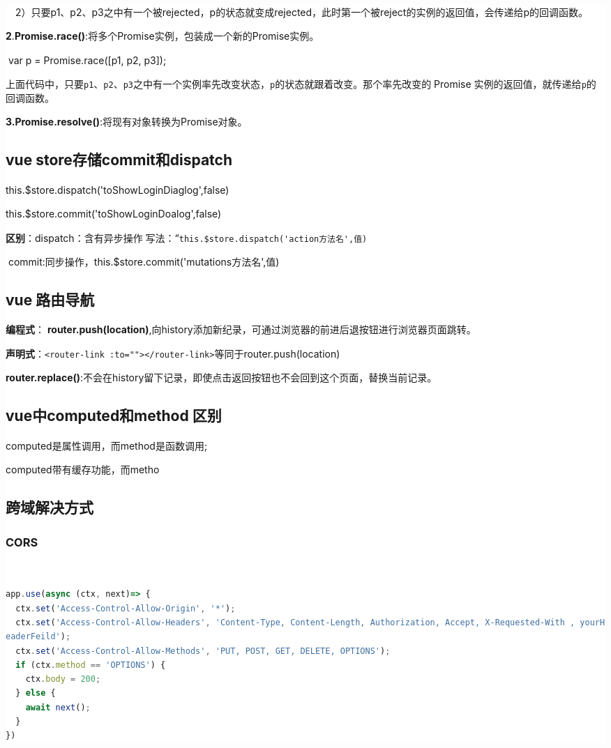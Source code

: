 　2）只要p1、p2、p3之中有一个被rejected，p的状态就变成rejected，此时第一个被reject的实例的返回值，会传递给p的回调函数。



**2**.**Promise.race()**:将多个Promise实例，包装成一个新的Promise实例。

​		 var p = Promise.race([p1, p2, p3]); 

上面代码中，只要`p1`、`p2`、`p3`之中有一个实例率先改变状态，`p`的状态就跟着改变。那个率先改变的 Promise 实例的返回值，就传递给`p`的回调函数。



**3.Promise.resolve()**:将现有对象转换为Promise对象。



## vue store存储commit和dispatch

this.$store.dispatch('toShowLoginDiaglog',false)

this.$store.commit('toShowLoginDoalog',false)

**区别**：dispatch：含有异步操作  写法：“`this.$store.dispatch('action方法名',值)`

​			commit:同步操作，this.$store.commit('mutations方法名',值)



## vue  路由导航

**编程式**：	**router.push(location)**,向history添加新纪录，可通过浏览器的前进后退按钮进行浏览器页面跳转。

**声明式**：`<router-link :to=""></router-link>`等同于router.push(location)

**router.replace()**:不会在history留下记录，即使点击返回按钮也不会回到这个页面，替换当前记录。



## vue中computed和method 区别

computed是属性调用，而method是函数调用;

computed带有缓存功能，而metho

## 跨域解决方式

### CORS

​	

```javascript
app.use(async (ctx, next)=> {
  ctx.set('Access-Control-Allow-Origin', '*');
  ctx.set('Access-Control-Allow-Headers', 'Content-Type, Content-Length, Authorization, Accept, X-Requested-With , yourHeaderFeild');
  ctx.set('Access-Control-Allow-Methods', 'PUT, POST, GET, DELETE, OPTIONS');
  if (ctx.method == 'OPTIONS') {
    ctx.body = 200; 
  } else {
    await next();
  }
})
```
